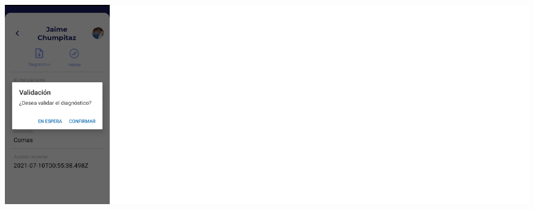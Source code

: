   <img align="center" src="src/images/screens/15.png" alt="Resultado con segmentación" width="20%">
</p>
